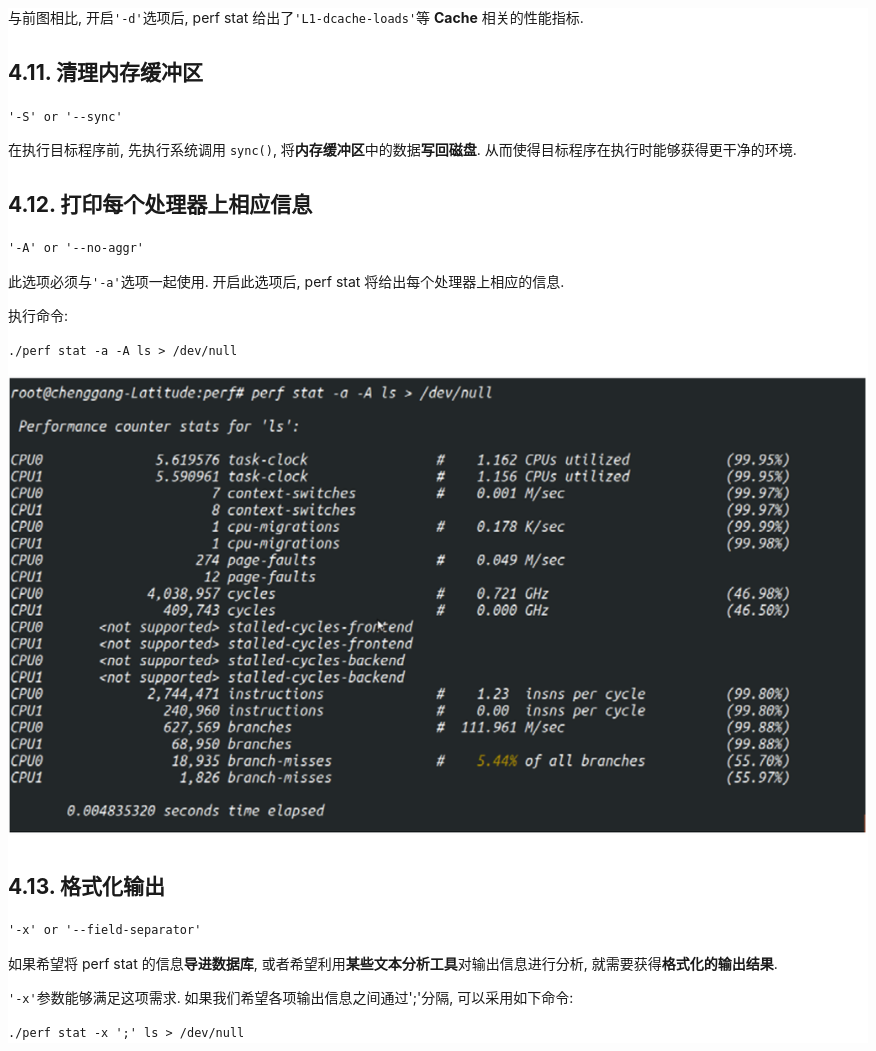 与前图相比, 开启`'‐d'`选项后, perf stat 给出了`'L1‐dcache‐loads'`等 **Cache** 相关的性能指标.

## 4.11. 清理内存缓冲区

`'‐S' or '‐‐sync'`

在执行目标程序前, 先执行系统调用 `sync()`, 将**内存缓冲区**中的数据**写回磁盘**. 从而使得目标程序在执行时能够获得更干净的环境.

## 4.12. 打印每个处理器上相应信息

`'‐A' or '‐‐no‐aggr'`

此选项必须与`'‐a'`选项一起使用. 开启此选项后, perf stat 将给出每个处理器上相应的信息.

执行命令:

```
./perf stat -a -A ls > /dev/null
```

![2020-07-20-22-41-05.png](./images/2020-07-20-22-41-05.png)

## 4.13. 格式化输出

`'‐x' or '‐‐field‐separator'`

如果希望将 perf stat 的信息**导进数据库**, 或者希望利用**某些文本分析工具**对输出信息进行分析, 就需要获得**格式化的输出结果**.

`'‐x'`参数能够满足这项需求.  如果我们希望各项输出信息之间通过';'分隔, 可以采用如下命令:

```
./perf stat -x ';' ls > /dev/null
```
